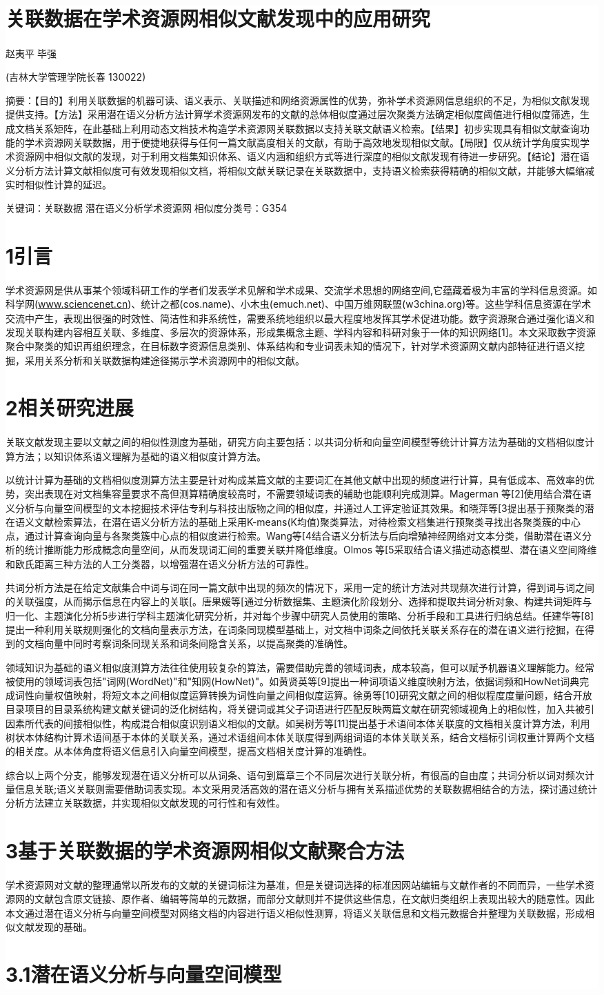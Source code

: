 # 关联数据在学术资源网相似文献发现中的应用研究

赵夷平 毕强

(吉林大学管理学院长春 130022)

摘要：【目的】利用关联数据的机器可读、语义表示、关联描述和网络资源属性的优势，弥补学术资源网信息组织的不足，为相似文献发现提供支持。【方法】采用潜在语义分析方法计算学术资源网发布的文献的总体相似度通过层次聚类方法确定相似度阈值进行相似度筛选，生成文档关系矩阵，在此基础上利用动态文档技术构造学术资源网关联数据以支持关联文献语义检索。【结果】初步实现具有相似文献查询功能的学术资源网关联数据，用于便捷地获得与任何一篇文献高度相关的文献，有助于高效地发现相似文献。【局限】仅从统计学角度实现学术资源网中相似文献的发现，对于利用文档集知识体系、语义内涵和组织方式等进行深度的相似文献发现有待进一步研究。【结论】潜在语义分析方法计算文献相似度可有效发现相似文档，将相似文献关联记录在关联数据中，支持语义检索获得精确的相似文献，并能够大幅缩减实时相似性计算的延迟。

关键词：关联数据 潜在语义分析学术资源网 相似度分类号：G354

# 1引言

学术资源网是供从事某个领域科研工作的学者们发表学术见解和学术成果、交流学术思想的网络空间,它蕴藏着极为丰富的学科信息资源。如科学网(www.sciencenet.cn)、统计之都(cos.name)、小木虫(emuch.net)、中国万维网联盟(w3china.org)等。这些学科信息资源在学术交流中产生，表现出很强的时效性、简洁性和非系统性，需要系统地组织以最大程度地发挥其学术促进功能。数字资源聚合通过强化语义和发现关联构建内容相互关联、多维度、多层次的资源体系，形成集概念主题、学科内容和科研对象于一体的知识网络[1]。本文采取数字资源聚合中聚类的知识再组织理念，在目标数字资源信息类别、体系结构和专业词表未知的情况下，针对学术资源网文献内部特征进行语义挖掘，采用关系分析和关联数据构建途径揭示学术资源网中的相似文献。

# 2相关研究进展

关联文献发现主要以文献之间的相似性测度为基础，研究方向主要包括：以共词分析和向量空间模型等统计计算方法为基础的文档相似度计算方法；以知识体系语义理解为基础的语义相似度计算方法。

以统计计算为基础的文档相似度测算方法主要是针对构成某篇文献的主要词汇在其他文献中出现的频度进行计算，具有低成本、高效率的优势，突出表现在对文档集容量要求不高但测算精确度较高时，不需要领域词表的辅助也能顺利完成测算。Magerman 等[2]使用结合潜在语义分析与向量空间模型的文本挖掘技术评估专利与科技出版物之间的相似度，并通过人工评定验证其效果。和晓萍等[3提出基于预聚类的潜在语义文献检索算法，在潜在语义分析方法的基础上采用K-means(K均值)聚类算法，对待检索文档集进行预聚类寻找出各聚类簇的中心点，通过计算查询向量与各聚类簇中心点的相似度进行检索。Wang等[4结合语义分析法与后向增殖神经网络对文本分类，借助潜在语义分析的统计推断能力形成概念向量空间，从而发现词汇间的重要关联并降低维度。Olmos 等[5采取结合语义描述动态模型、潜在语义空间降维和欧氏距离三种方法的人工分类器，以增强潜在语义分析方法的可靠性。

共词分析方法是在给定文献集合中词与词在同一篇文献中出现的频次的情况下，采用一定的统计方法对共现频次进行计算，得到词与词之间的关联强度，从而揭示信息在内容上的关联[。唐果媛等[通过分析数据集、主题演化阶段划分、选择和提取共词分析对象、构建共词矩阵与归一化、主题演化分析5步进行学科主题演化研究分析，并对每个步骤中研究人员使用的策略、分析手段和工具进行归纳总结。任建华等[8]提出一种利用关联规则强化的文档向量表示方法，在词条同现模型基础上，对文档中词条之间依托关联关系存在的潜在语义进行挖掘，在得到的文档向量中同时考察词条同现关系和词条间隐含关系，以提高聚类的准确性。

领域知识为基础的语义相似度测算方法往往使用较复杂的算法，需要借助完善的领域词表，成本较高，但可以赋予机器语义理解能力。经常被使用的领域词表包括"词网(WordNet)"和"知网(HowNet)"。如黄贤英等[9]提出一种词项语义维度映射方法，依据词频和HowNet词典完成词性向量权值映射，将短文本之间相似度运算转换为词性向量之间相似度运算。徐勇等[10]研究文献之间的相似程度度量问题，结合开放目录项目的目录系统构建文献关键词的泛化树结构，将关键词或其父子词语进行匹配反映两篇文献在研究领域视角上的相似性，加入共被引因素所代表的间接相似性，构成混合相似度识别语义相似的文献。如吴树芳等[11]提出基于术语间本体关联度的文档相关度计算方法，利用树状本体结构计算术语间基于本体的关联关系，通过术语组间本体关联度得到两组词语的本体关联关系，结合文档标引词权重计算两个文档的相关度。从本体角度将语义信息引入向量空间模型，提高文档相关度计算的准确性。

综合以上两个分支，能够发现潜在语义分析可以从词条、语句到篇章三个不同层次进行关联分析，有很高的自由度；共词分析以词对频次计量信息关联;语义关联则需要借助词表实现。本文采用灵活高效的潜在语义分析与拥有关系描述优势的关联数据相结合的方法，探讨通过统计分析方法建立关联数据，并实现相似文献发现的可行性和有效性。

# 3基于关联数据的学术资源网相似文献聚合方法

学术资源网对文献的整理通常以所发布的文献的关键词标注为基准，但是关键词选择的标准因网站编辑与文献作者的不同而异，一些学术资源网的文献包含原文链接、原作者、编辑等简单的元数据，而部分文献则并不提供这些信息，在文献归类组织上表现出较大的随意性。因此本文通过潜在语义分析与向量空间模型对网络文档的内容进行语义相似性测算，将语义关联信息和文档元数据合并整理为关联数据，形成相似文献发现的基础。

# 3.1潜在语义分析与向量空间模型
